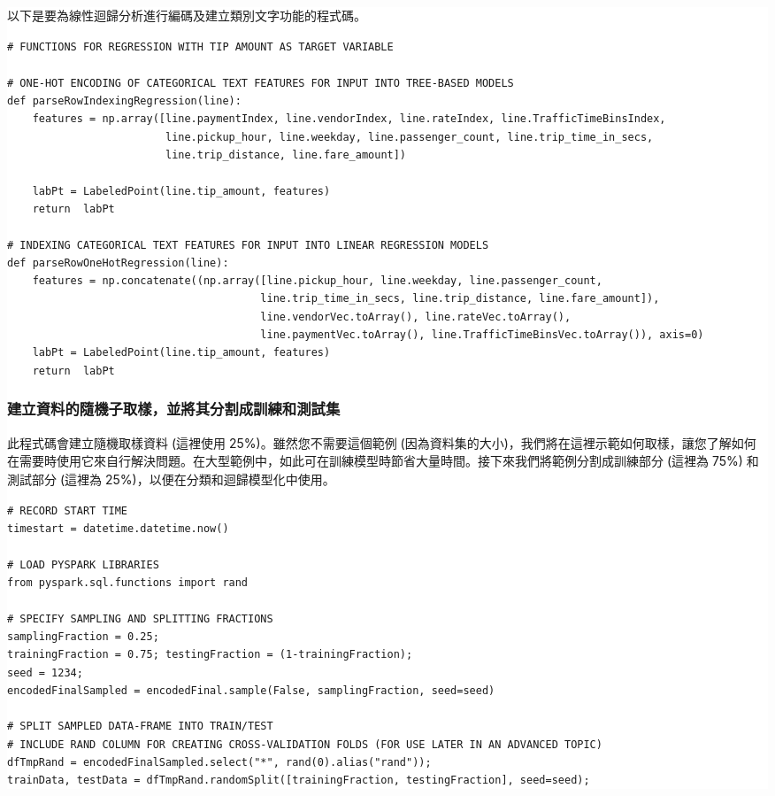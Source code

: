 
以下是要為線性迴歸分析進行編碼及建立類別文字功能的程式碼。

	# FUNCTIONS FOR REGRESSION WITH TIP AMOUNT AS TARGET VARIABLE

	# ONE-HOT ENCODING OF CATEGORICAL TEXT FEATURES FOR INPUT INTO TREE-BASED MODELS
	def parseRowIndexingRegression(line):
	    features = np.array([line.paymentIndex, line.vendorIndex, line.rateIndex, line.TrafficTimeBinsIndex, 
	                         line.pickup_hour, line.weekday, line.passenger_count, line.trip_time_in_secs, 
	                         line.trip_distance, line.fare_amount])

	    labPt = LabeledPoint(line.tip_amount, features)
	    return  labPt
	
	# INDEXING CATEGORICAL TEXT FEATURES FOR INPUT INTO LINEAR REGRESSION MODELS
	def parseRowOneHotRegression(line):
	    features = np.concatenate((np.array([line.pickup_hour, line.weekday, line.passenger_count,
	                                        line.trip_time_in_secs, line.trip_distance, line.fare_amount]), 
	                                        line.vendorVec.toArray(), line.rateVec.toArray(), 
	                                        line.paymentVec.toArray(), line.TrafficTimeBinsVec.toArray()), axis=0)
	    labPt = LabeledPoint(line.tip_amount, features)
	    return  labPt


### 建立資料的隨機子取樣，並將其分割成訓練和測試集

此程式碼會建立隨機取樣資料 (這裡使用 25%)。雖然您不需要這個範例 (因為資料集的大小)，我們將在這裡示範如何取樣，讓您了解如何在需要時使用它來自行解決問題。在大型範例中，如此可在訓練模型時節省大量時間。接下來我們將範例分割成訓練部分 (這裡為 75%) 和測試部分 (這裡為 25%)，以便在分類和迴歸模型化中使用。


	# RECORD START TIME
	timestart = datetime.datetime.now()
	
	# LOAD PYSPARK LIBRARIES
	from pyspark.sql.functions import rand

	# SPECIFY SAMPLING AND SPLITTING FRACTIONS
	samplingFraction = 0.25;
	trainingFraction = 0.75; testingFraction = (1-trainingFraction);
	seed = 1234;
	encodedFinalSampled = encodedFinal.sample(False, samplingFraction, seed=seed)
	
	# SPLIT SAMPLED DATA-FRAME INTO TRAIN/TEST
	# INCLUDE RAND COLUMN FOR CREATING CROSS-VALIDATION FOLDS (FOR USE LATER IN AN ADVANCED TOPIC)
	dfTmpRand = encodedFinalSampled.select("*", rand(0).alias("rand"));
	trainData, testData = dfTmpRand.randomSplit([trainingFraction, testingFraction], seed=seed);
	